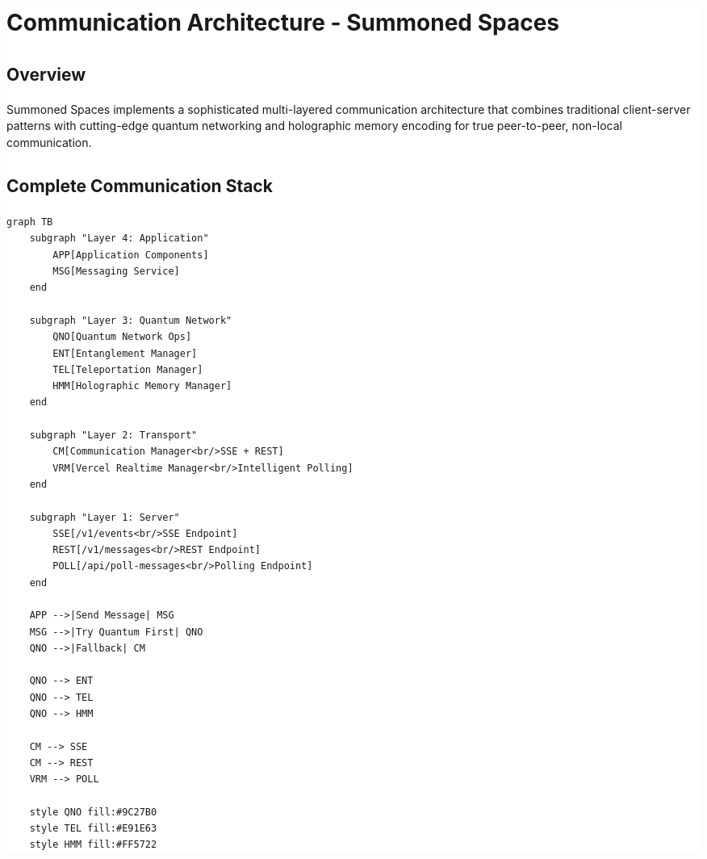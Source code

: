 # Communication Architecture - Summoned Spaces

## Overview

Summoned Spaces implements a sophisticated multi-layered communication architecture that combines traditional client-server patterns with cutting-edge quantum networking and holographic memory encoding for true peer-to-peer, non-local communication.

## Complete Communication Stack

```mermaid
graph TB
    subgraph "Layer 4: Application"
        APP[Application Components]
        MSG[Messaging Service]
    end
    
    subgraph "Layer 3: Quantum Network"
        QNO[Quantum Network Ops]
        ENT[Entanglement Manager]
        TEL[Teleportation Manager]
        HMM[Holographic Memory Manager]
    end
    
    subgraph "Layer 2: Transport"
        CM[Communication Manager<br/>SSE + REST]
        VRM[Vercel Realtime Manager<br/>Intelligent Polling]
    end
    
    subgraph "Layer 1: Server"
        SSE[/v1/events<br/>SSE Endpoint]
        REST[/v1/messages<br/>REST Endpoint]
        POLL[/api/poll-messages<br/>Polling Endpoint]
    end
    
    APP -->|Send Message| MSG
    MSG -->|Try Quantum First| QNO
    QNO -->|Fallback| CM
    
    QNO --> ENT
    QNO --> TEL
    QNO --> HMM
    
    CM --> SSE
    CM --> REST
    VRM --> POLL
    
    style QNO fill:#9C27B0
    style TEL fill:#E91E63
    style HMM fill:#FF5722
```
